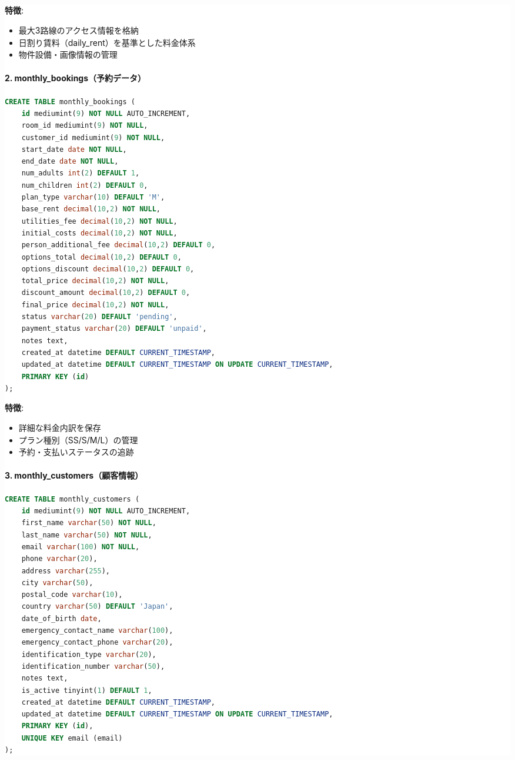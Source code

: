 
**特徴**:
- 最大3路線のアクセス情報を格納
- 日割り賃料（daily_rent）を基準とした料金体系
- 物件設備・画像情報の管理

#### 2. monthly_bookings（予約データ）
```sql
CREATE TABLE monthly_bookings (
    id mediumint(9) NOT NULL AUTO_INCREMENT,
    room_id mediumint(9) NOT NULL,
    customer_id mediumint(9) NOT NULL,
    start_date date NOT NULL,
    end_date date NOT NULL,
    num_adults int(2) DEFAULT 1,
    num_children int(2) DEFAULT 0,
    plan_type varchar(10) DEFAULT 'M',
    base_rent decimal(10,2) NOT NULL,
    utilities_fee decimal(10,2) NOT NULL,
    initial_costs decimal(10,2) NOT NULL,
    person_additional_fee decimal(10,2) DEFAULT 0,
    options_total decimal(10,2) DEFAULT 0,
    options_discount decimal(10,2) DEFAULT 0,
    total_price decimal(10,2) NOT NULL,
    discount_amount decimal(10,2) DEFAULT 0,
    final_price decimal(10,2) NOT NULL,
    status varchar(20) DEFAULT 'pending',
    payment_status varchar(20) DEFAULT 'unpaid',
    notes text,
    created_at datetime DEFAULT CURRENT_TIMESTAMP,
    updated_at datetime DEFAULT CURRENT_TIMESTAMP ON UPDATE CURRENT_TIMESTAMP,
    PRIMARY KEY (id)
);
```

**特徴**:
- 詳細な料金内訳を保存
- プラン種別（SS/S/M/L）の管理
- 予約・支払いステータスの追跡

#### 3. monthly_customers（顧客情報）
```sql
CREATE TABLE monthly_customers (
    id mediumint(9) NOT NULL AUTO_INCREMENT,
    first_name varchar(50) NOT NULL,
    last_name varchar(50) NOT NULL,
    email varchar(100) NOT NULL,
    phone varchar(20),
    address varchar(255),
    city varchar(50),
    postal_code varchar(10),
    country varchar(50) DEFAULT 'Japan',
    date_of_birth date,
    emergency_contact_name varchar(100),
    emergency_contact_phone varchar(20),
    identification_type varchar(20),
    identification_number varchar(50),
    notes text,
    is_active tinyint(1) DEFAULT 1,
    created_at datetime DEFAULT CURRENT_TIMESTAMP,
    updated_at datetime DEFAULT CURRENT_TIMESTAMP ON UPDATE CURRENT_TIMESTAMP,
    PRIMARY KEY (id),
    UNIQUE KEY email (email)
);
```
